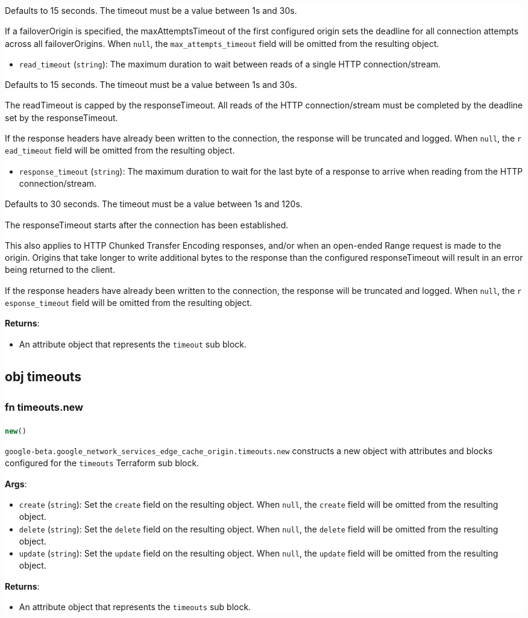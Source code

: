 Defaults to 15 seconds. The timeout must be a value between 1s and 30s.

If a failoverOrigin is specified, the maxAttemptsTimeout of the first configured origin sets the deadline for all connection attempts across all failoverOrigins. When `null`, the `max_attempts_timeout` field will be omitted from the resulting object.
  - `read_timeout` (`string`): The maximum duration to wait between reads of a single HTTP connection/stream.

Defaults to 15 seconds.  The timeout must be a value between 1s and 30s.

The readTimeout is capped by the responseTimeout.  All reads of the HTTP connection/stream must be completed by the deadline set by the responseTimeout.

If the response headers have already been written to the connection, the response will be truncated and logged. When `null`, the `read_timeout` field will be omitted from the resulting object.
  - `response_timeout` (`string`): The maximum duration to wait for the last byte of a response to arrive when reading from the HTTP connection/stream.

Defaults to 30 seconds. The timeout must be a value between 1s and 120s.

The responseTimeout starts after the connection has been established.

This also applies to HTTP Chunked Transfer Encoding responses, and/or when an open-ended Range request is made to the origin. Origins that take longer to write additional bytes to the response than the configured responseTimeout will result in an error being returned to the client.

If the response headers have already been written to the connection, the response will be truncated and logged. When `null`, the `response_timeout` field will be omitted from the resulting object.

**Returns**:
  - An attribute object that represents the `timeout` sub block.


## obj timeouts



### fn timeouts.new

```ts
new()
```


`google-beta.google_network_services_edge_cache_origin.timeouts.new` constructs a new object with attributes and blocks configured for the `timeouts`
Terraform sub block.



**Args**:
  - `create` (`string`): Set the `create` field on the resulting object. When `null`, the `create` field will be omitted from the resulting object.
  - `delete` (`string`): Set the `delete` field on the resulting object. When `null`, the `delete` field will be omitted from the resulting object.
  - `update` (`string`): Set the `update` field on the resulting object. When `null`, the `update` field will be omitted from the resulting object.

**Returns**:
  - An attribute object that represents the `timeouts` sub block.
